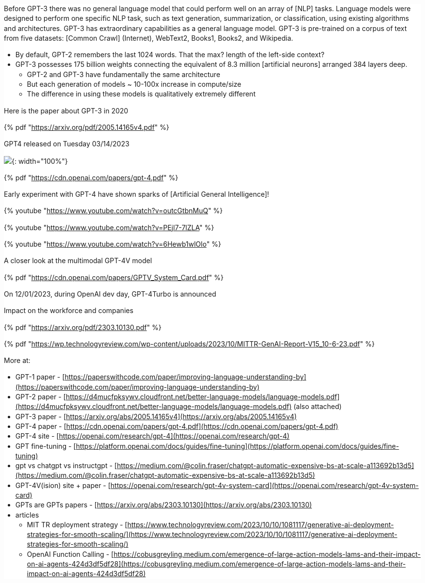  Before GPT-3 there was no general language model that could perform well on an array of [NLP] tasks. Language models were designed to perform one specific NLP task, such as text generation, summarization, or classification, using existing algorithms and architectures. GPT-3 has extraordinary capabilities as a general language model. GPT-3 is pre-trained on a corpus of text from five datasets: [Common Crawl] (Internet), WebText2, Books1, Books2, and Wikipedia. 
  * By default, GPT-2 remembers the last 1024 words. That the max? length of the left-side context?
  * GPT-3 possesses 175 billion weights connecting the equivalent of 8.3 million [artificial neurons] arranged 384 layers deep.
    * GPT-2 and GPT-3 have fundamentally the same architecture
    * But each generation of models ~ 10-100x increase in compute/size
    * The difference in using these models is qualitatively extremely different

 Here is the paper about GPT-3 in 2020

 {% pdf "https://arxiv.org/pdf/2005.14165v4.pdf" %}

 GPT4 released on Tuesday 03/14/2023

 ![]( {{site.assets}}/g/gpt4_model_exams.png ){: width="100%"}

 {% pdf "https://cdn.openai.com/papers/gpt-4.pdf" %}

 Early experiment with GPT-4 have shown sparks of [Artificial General Intelligence]!

 {% youtube "https://www.youtube.com/watch?v=outcGtbnMuQ" %}

 {% youtube "https://www.youtube.com/watch?v=PEjl7-7lZLA" %}

 {% youtube "https://www.youtube.com/watch?v=6Hewb1wlOlo" %}

 A closer look at the multimodal GPT-4V model

 {% pdf "https://cdn.openai.com/papers/GPTV_System_Card.pdf" %}

 On 12/01/2023, during OpenAI dev day, GPT-4Turbo is announced

 Impact on the workforce and companies

 {% pdf "https://arxiv.org/pdf/2303.10130.pdf" %}

 {% pdf "https://wp.technologyreview.com/wp-content/uploads/2023/10/MITTR-GenAI-Report-V15_10-6-23.pdf" %}

 More at:
   * GPT-1 paper - [https://paperswithcode.com/paper/improving-language-understanding-by](https://paperswithcode.com/paper/improving-language-understanding-by)
   * GPT-2 paper - [https://d4mucfpksywv.cloudfront.net/better-language-models/language-models.pdf](https://d4mucfpksywv.cloudfront.net/better-language-models/language-models.pdf) (also attached)
   * GPT-3 paper - [https://arxiv.org/abs/2005.14165v4](https://arxiv.org/abs/2005.14165v4)
   * GPT-4 paper - [https://cdn.openai.com/papers/gpt-4.pdf](https://cdn.openai.com/papers/gpt-4.pdf)
   * GPT-4 site - [https://openai.com/research/gpt-4](https://openai.com/research/gpt-4)
   * GPT fine-tuning - [https://platform.openai.com/docs/guides/fine-tuning](https://platform.openai.com/docs/guides/fine-tuning)
   * gpt vs chatgpt vs instructgpt - [https://medium.com/@colin.fraser/chatgpt-automatic-expensive-bs-at-scale-a113692b13d5](https://medium.com/@colin.fraser/chatgpt-automatic-expensive-bs-at-scale-a113692b13d5)
   * GPT-4V(ision) site + paper - [https://openai.com/research/gpt-4v-system-card](https://openai.com/research/gpt-4v-system-card)
   * GPTs are GPTs papers - [https://arxiv.org/abs/2303.10130](https://arxiv.org/abs/2303.10130)
   * articles
     * MIT TR deployment strategy - [https://www.technologyreview.com/2023/10/10/1081117/generative-ai-deployment-strategies-for-smooth-scaling/](https://www.technologyreview.com/2023/10/10/1081117/generative-ai-deployment-strategies-for-smooth-scaling/)
     * OpenAI Function Calling - [https://cobusgreyling.medium.com/emergence-of-large-action-models-lams-and-their-impact-on-ai-agents-424d3df5df28](https://cobusgreyling.medium.com/emergence-of-large-action-models-lams-and-their-impact-on-ai-agents-424d3df5df28)
